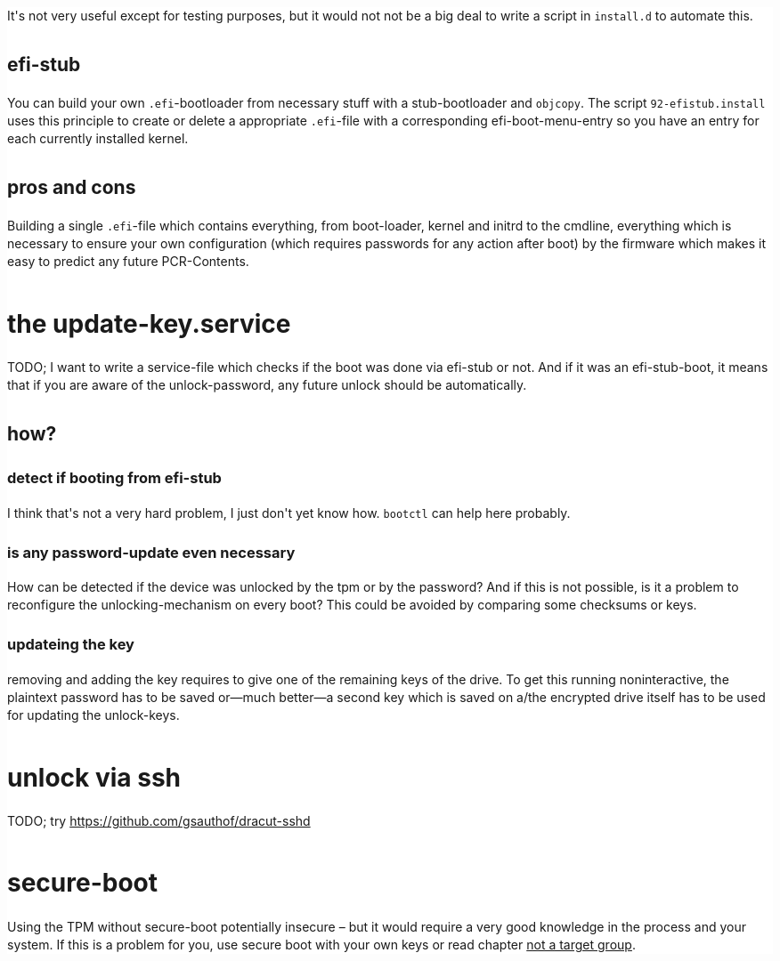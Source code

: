 It's not very useful except for testing purposes,
but it would not not be a big deal to write a script in `install.d` to automate this.

## efi-stub
You can build your own `.efi`-bootloader from necessary stuff with a stub-bootloader and `objcopy`.
The script `92-efistub.install` uses this principle to create or delete a appropriate `.efi`-file with a corresponding
efi-boot-menu-entry so you have an entry for each currently installed kernel.

## pros and cons
Building a single `.efi`-file which contains everything, from boot-loader, kernel and initrd to the cmdline,
everything which is necessary to ensure your own configuration (which requires passwords for any action after boot)
by the firmware which makes it easy to predict any future PCR-Contents.


# the update-key.service
TODO;
I want to write a service-file which checks if the boot was done via efi-stub or not.
And if it was an efi-stub-boot, it means that if you are aware of the unlock-password, any future unlock should be
automatically.

## how?
### detect if booting from efi-stub
I think that's not a very hard problem, I just don't yet know how. `bootctl` can help here probably.

### is any password-update even necessary
How can be detected if the device was unlocked by the tpm or by the password?
And if this is not possible, is it a problem to reconfigure the unlocking-mechanism on every boot?
This could be avoided by comparing some checksums or keys.

### updateing the key
removing and adding the key requires to give one of the remaining keys of the drive.
To get this running noninteractive, the plaintext password has to be saved or—much better—a second key
which is saved on a/the encrypted drive itself has to be used for updating the unlock-keys.

# unlock via ssh
TODO;
try https://github.com/gsauthof/dracut-sshd

# secure-boot
Using the TPM without secure-boot potentially insecure – but it would require a very good knowledge in the process
and your system.
If this is a problem for you,
use secure boot with your own keys or read chapter [not a target group](#not-a-target-group).

